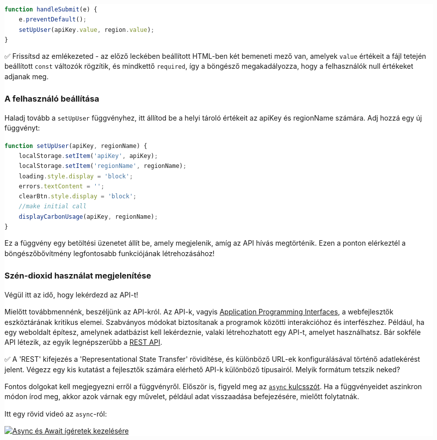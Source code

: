 ```JavaScript
function handleSubmit(e) {
	e.preventDefault();
	setUpUser(apiKey.value, region.value);
}
```

✅ Frissítsd az emlékezeted - az előző leckében beállított HTML-ben két bemeneti mező van, amelyek `value` értékeit a fájl tetején beállított `const` változók rögzítik, és mindkettő `required`, így a böngésző megakadályozza, hogy a felhasználók null értékeket adjanak meg.

### A felhasználó beállítása

Haladj tovább a `setUpUser` függvényhez, itt állítod be a helyi tároló értékeit az apiKey és regionName számára. Adj hozzá egy új függvényt:

```JavaScript
function setUpUser(apiKey, regionName) {
	localStorage.setItem('apiKey', apiKey);
	localStorage.setItem('regionName', regionName);
	loading.style.display = 'block';
	errors.textContent = '';
	clearBtn.style.display = 'block';
	//make initial call
	displayCarbonUsage(apiKey, regionName);
}
```

Ez a függvény egy betöltési üzenetet állít be, amely megjelenik, amíg az API hívás megtörténik. Ezen a ponton elérkeztél a böngészőbővítmény legfontosabb funkciójának létrehozásához!

### Szén-dioxid használat megjelenítése

Végül itt az idő, hogy lekérdezd az API-t!

Mielőtt továbbmennénk, beszéljünk az API-król. Az API-k, vagyis [Application Programming Interfaces](https://www.webopedia.com/TERM/A/API.html), a webfejlesztők eszköztárának kritikus elemei. Szabványos módokat biztosítanak a programok közötti interakcióhoz és interfészhez. Például, ha egy weboldalt építesz, amelynek adatbázist kell lekérdeznie, valaki létrehozhatott egy API-t, amelyet használhatsz. Bár sokféle API létezik, az egyik legnépszerűbb a [REST API](https://www.smashingmagazine.com/2018/01/understanding-using-rest-api/).

✅ A 'REST' kifejezés a 'Representational State Transfer' rövidítése, és különböző URL-ek konfigurálásával történő adatlekérést jelent. Végezz egy kis kutatást a fejlesztők számára elérhető API-k különböző típusairól. Melyik formátum tetszik neked?

Fontos dolgokat kell megjegyezni erről a függvényről. Először is, figyeld meg az [`async` kulcsszót](https://developer.mozilla.org/docs/Web/JavaScript/Reference/Statements/async_function). Ha a függvényeidet aszinkron módon írod meg, akkor azok várnak egy művelet, például adat visszaadása befejezésére, mielőtt folytatnák.

Itt egy rövid videó az `async`-ról:

[![Async és Await ígéretek kezelésére](https://img.youtube.com/vi/YwmlRkrxvkk/0.jpg)](https://youtube.com/watch?v=YwmlRkrxvkk "Async és Await ígéretek kezelésére")
